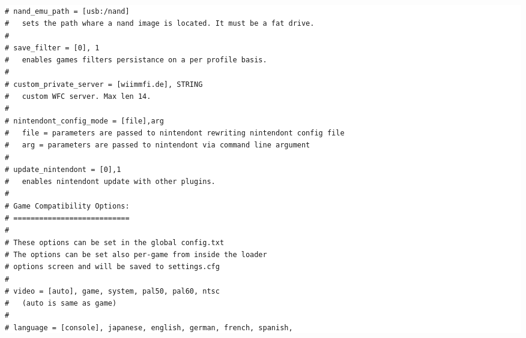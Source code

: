     # nand_emu_path = [usb:/nand]
    #   sets the path whare a nand image is located. It must be a fat drive.
    #
    # save_filter = [0], 1
    #   enables games filters persistance on a per profile basis.
    #
    # custom_private_server = [wiimmfi.de], STRING
    #   custom WFC server. Max len 14.
    #
    # nintendont_config_mode = [file],arg
    #   file = parameters are passed to nintendont rewriting nintendont config file
    #   arg = parameters are passed to nintendont via command line argument
    #
    # update_nintendont = [0],1
    #   enables nintendont update with other plugins.
    #
    # Game Compatibility Options:
    # ===========================
    # 
    # These options can be set in the global config.txt
    # The options can be set also per-game from inside the loader
    # options screen and will be saved to settings.cfg
    #
    # video = [auto], game, system, pal50, pal60, ntsc
    #   (auto is same as game)
    #
    # language = [console], japanese, english, german, french, spanish,